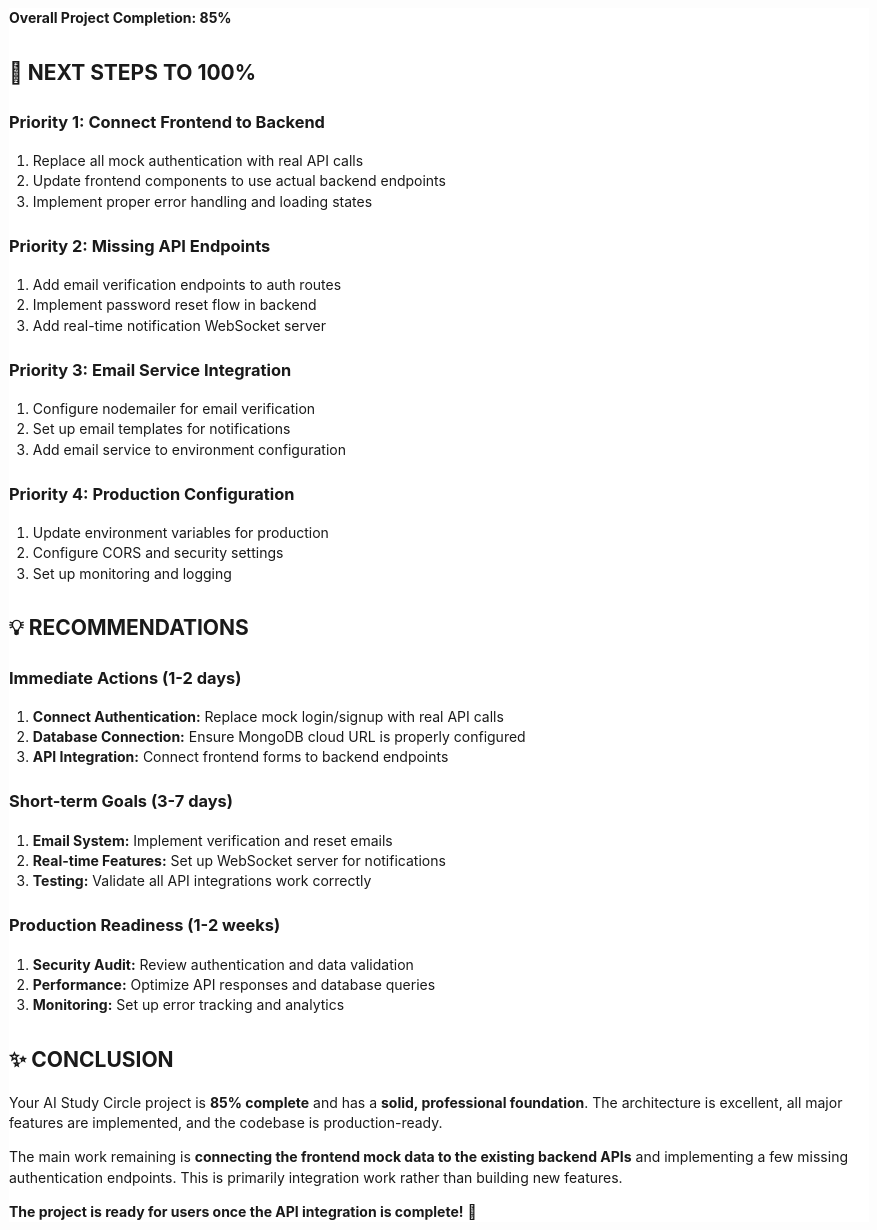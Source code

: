 **Overall Project Completion: 85%**

## 🚀 **NEXT STEPS TO 100%**

### **Priority 1: Connect Frontend to Backend**
1. Replace all mock authentication with real API calls
2. Update frontend components to use actual backend endpoints
3. Implement proper error handling and loading states

### **Priority 2: Missing API Endpoints**
1. Add email verification endpoints to auth routes
2. Implement password reset flow in backend
3. Add real-time notification WebSocket server

### **Priority 3: Email Service Integration**
1. Configure nodemailer for email verification
2. Set up email templates for notifications
3. Add email service to environment configuration

### **Priority 4: Production Configuration**
1. Update environment variables for production
2. Configure CORS and security settings
3. Set up monitoring and logging

## 💡 **RECOMMENDATIONS**

### **Immediate Actions (1-2 days)**
1. **Connect Authentication:** Replace mock login/signup with real API calls
2. **Database Connection:** Ensure MongoDB cloud URL is properly configured
3. **API Integration:** Connect frontend forms to backend endpoints

### **Short-term Goals (3-7 days)**
1. **Email System:** Implement verification and reset emails
2. **Real-time Features:** Set up WebSocket server for notifications
3. **Testing:** Validate all API integrations work correctly

### **Production Readiness (1-2 weeks)**
1. **Security Audit:** Review authentication and data validation
2. **Performance:** Optimize API responses and database queries
3. **Monitoring:** Set up error tracking and analytics

## ✨ **CONCLUSION**

Your AI Study Circle project is **85% complete** and has a **solid, professional foundation**. The architecture is excellent, all major features are implemented, and the codebase is production-ready. 

The main work remaining is **connecting the frontend mock data to the existing backend APIs** and implementing a few missing authentication endpoints. This is primarily integration work rather than building new features.

**The project is ready for users once the API integration is complete!** 🎉